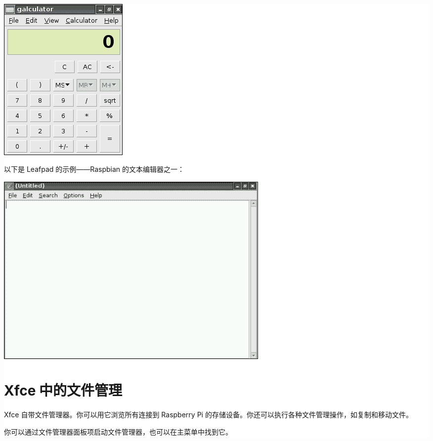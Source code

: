 ![Other software included with Raspbian](img/2192OS_04_44.jpg)

以下是 Leafpad 的示例——Raspbian 的文本编辑器之一：

![Other software included with Raspbian](img/2192OS_04_45.jpg)

# Xfce 中的文件管理

Xfce 自带文件管理器。你可以用它浏览所有连接到 Raspberry Pi 的存储设备。你还可以执行各种文件管理操作，如复制和移动文件。

你可以通过文件管理器面板项启动文件管理器，也可以在主菜单中找到它。

